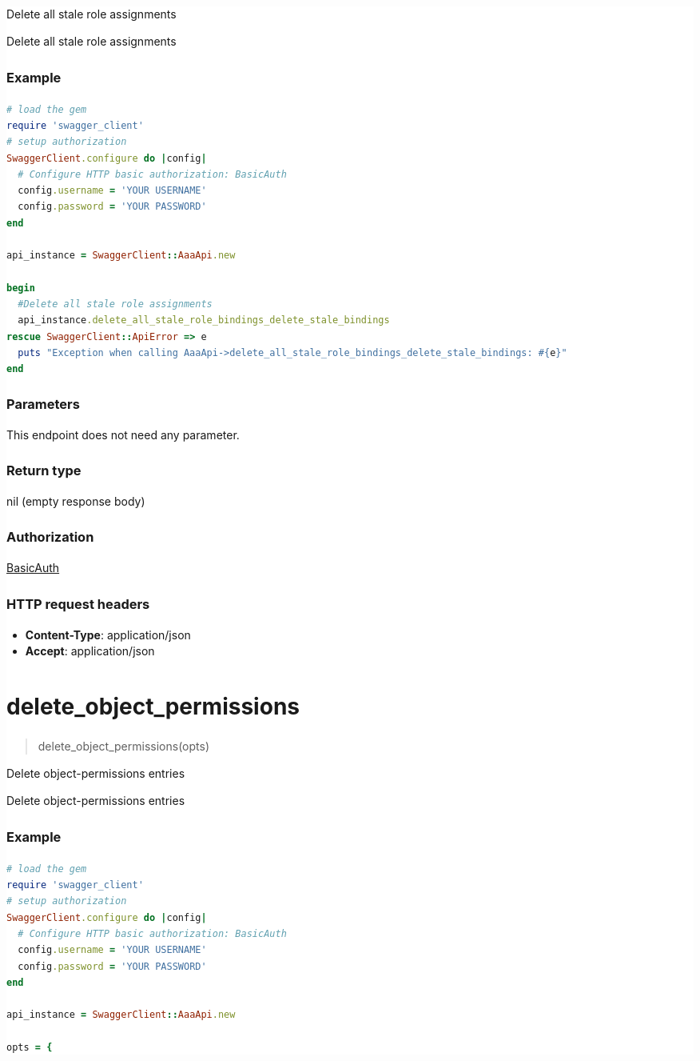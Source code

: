 Delete all stale role assignments

Delete all stale role assignments

### Example
```ruby
# load the gem
require 'swagger_client'
# setup authorization
SwaggerClient.configure do |config|
  # Configure HTTP basic authorization: BasicAuth
  config.username = 'YOUR USERNAME'
  config.password = 'YOUR PASSWORD'
end

api_instance = SwaggerClient::AaaApi.new

begin
  #Delete all stale role assignments
  api_instance.delete_all_stale_role_bindings_delete_stale_bindings
rescue SwaggerClient::ApiError => e
  puts "Exception when calling AaaApi->delete_all_stale_role_bindings_delete_stale_bindings: #{e}"
end
```

### Parameters
This endpoint does not need any parameter.

### Return type

nil (empty response body)

### Authorization

[BasicAuth](../README.md#BasicAuth)

### HTTP request headers

 - **Content-Type**: application/json
 - **Accept**: application/json



# **delete_object_permissions**
> delete_object_permissions(opts)

Delete object-permissions entries

Delete object-permissions entries

### Example
```ruby
# load the gem
require 'swagger_client'
# setup authorization
SwaggerClient.configure do |config|
  # Configure HTTP basic authorization: BasicAuth
  config.username = 'YOUR USERNAME'
  config.password = 'YOUR PASSWORD'
end

api_instance = SwaggerClient::AaaApi.new

opts = { 
```